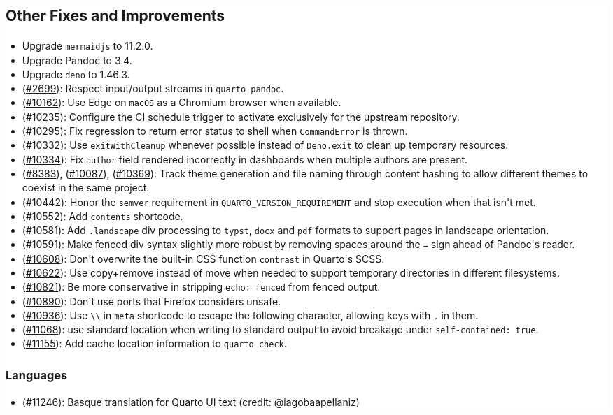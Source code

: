 ## Other Fixes and Improvements

- Upgrade `mermaidjs` to 11.2.0.
- Upgrade Pandoc to 3.4.
- Upgrade `deno` to 1.46.3.
- ([#2699](https://github.com/quarto-dev/quarto-cli/issues/2699)): Respect input/output streams in `quarto pandoc`.
- ([#10162](https://github.com/quarto-dev/quarto-cli/issues/10162)): Use Edge on `macOS` as a Chromium browser when available.
- ([#10235](https://github.com/quarto-dev/quarto-cli/issues/10235)): Configure the CI schedule trigger to activate exclusively for the upstream repository.
- ([#10295](https://github.com/quarto-dev/quarto-cli/issues/10235)): Fix regression to return error status to shell when `CommandError` is thrown.
- ([#10332](https://github.com/quarto-dev/quarto-cli/issues/10332)): Use `exitWithCleanup` whenever possible instead of `Deno.exit` to clean up temporary resources.
- ([#10334](https://github.com/quarto-dev/quarto-cli/issues/10334)): Fix `author` field rendered incorrectly in dashboards when multiple authors are present.
- ([#8383](https://github.com/quarto-dev/quarto-cli/issues/8383)), ([#10087](https://github.com/quarto-dev/quarto-cli/issues/10087)), ([#10369](https://github.coma/quarto-dev/quarto-cli/issues/10369)): Track theme generation and file naming through content hashing to allow different themes to coexist in the same project.
- ([#10442](https://github.com/quarto-dev/quarto-cli/issues/10442)): Honor the `semver` requirement in `QUARTO_VERSION_REQUIREMENT` and stop execution when that isn't met.
- ([#10552](https://github.com/quarto-dev/quarto-cli/issues/10552)): Add `contents` shortcode.
- ([#10581](https://github.com/quarto-dev/quarto-cli/issues/10581)): Add `.landscape` div processing to `typst`, `docx` and `pdf` formats to support pages in landscape orientation.
- ([#10591](https://github.com/quarto-dev/quarto-cli/issues/10591)): Make fenced div syntax slightly more robust by removing spaces around the `=` sign ahead of Pandoc's reader.
- ([#10608](https://github.com/quarto-dev/quarto-cli/issues/10608)): Don't overwrite the built-in CSS function `contrast` in Quarto's SCSS.
- ([#10622](https://github.com/quarto-dev/quarto-cli/issues/10622)): Use copy+remove instead of move when needed to support temporary directories in different filesystems.
- ([#10821](https://github.com/quarto-dev/quarto-cli/issues/10821)): Be more conservative in stripping `echo: fenced` from fenced output.
- ([#10890](https://github.com/quarto-dev/quarto-cli/issues/10890)): Don't use ports that Firefox considers unsafe.
- ([#10936](https://github.com/quarto-dev/quarto-cli/issues/10936)): Use `\\` in `meta` shortcode to escape the following character, allowing keys with `.` in them.
- ([#11068](https://github.com/quarto-dev/quarto-cli/issues/11068)): use standard location when writing to standard output to avoid breakage under `self-contained: true`.
- ([#11155](https://github.com/quarto-dev/quarto-cli/pull/11155)): Add cache location information to `quarto check`.

### Languages

- ([#11246](https://github.com/quarto-dev/quarto-cli/pull/11246)): Basque translation for Quarto UI text (credit: @iagobaapellaniz)
